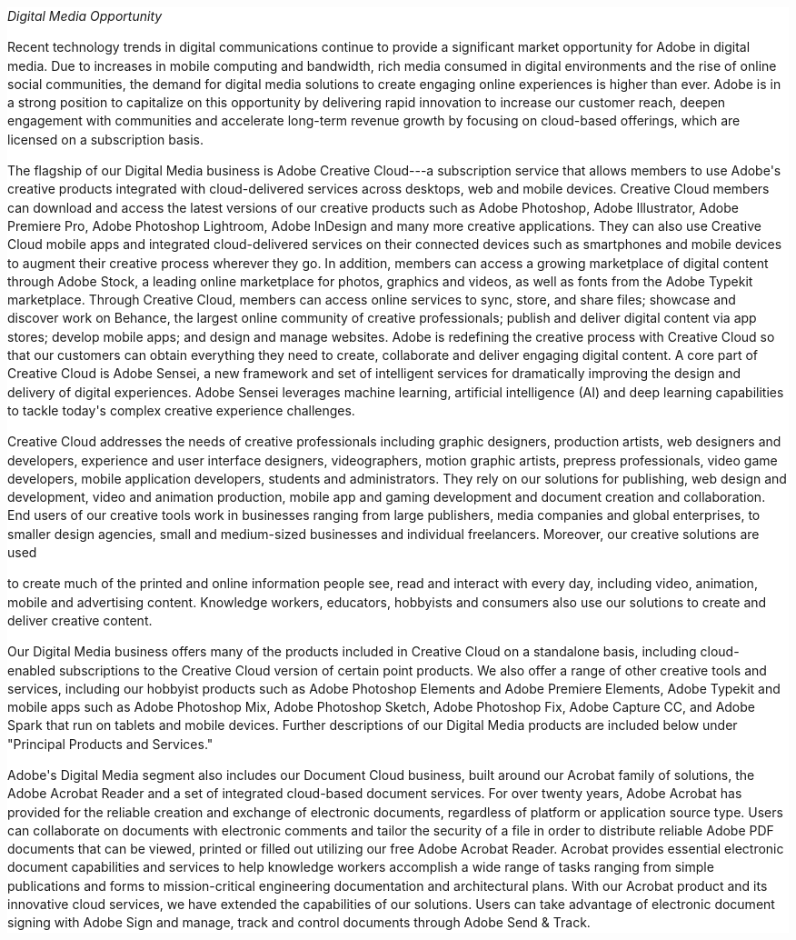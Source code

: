 *Digital Media Opportunity*

Recent technology trends in digital communications continue to provide a significant market opportunity for Adobe in digital media. Due to increases in mobile computing and bandwidth, rich media consumed in digital environments and the rise of online social communities, the demand for digital media solutions to create engaging online experiences is higher than ever. Adobe is in a strong position to capitalize on this opportunity by delivering rapid innovation to increase our customer reach, deepen engagement with communities and accelerate long-term revenue growth by focusing on cloud-based offerings, which are licensed on a subscription basis.

The flagship of our Digital Media business is Adobe Creative Cloud---a subscription service that allows members to use Adobe's creative products integrated with cloud-delivered services across desktops, web and mobile devices. Creative Cloud members can download and access the latest versions of our creative products such as Adobe Photoshop, Adobe Illustrator, Adobe Premiere Pro, Adobe Photoshop Lightroom, Adobe InDesign and many more creative applications. They can also use Creative Cloud mobile apps and integrated cloud-delivered services on their connected devices such as smartphones and mobile devices to augment their creative process wherever they go. In addition, members can access a growing marketplace of digital content through Adobe Stock, a leading online marketplace for photos, graphics and videos, as well as fonts from the Adobe Typekit marketplace. Through Creative Cloud, members can access online services to sync, store, and share files; showcase and discover work on Behance, the largest online community of creative professionals; publish and deliver digital content via app stores; develop mobile apps; and design and manage websites. Adobe is redefining the creative process with Creative Cloud so that our customers can obtain everything they need to create, collaborate and deliver engaging digital content. A core part of Creative Cloud is Adobe Sensei, a new framework and set of intelligent services for dramatically improving the design and delivery of digital experiences. Adobe Sensei leverages machine learning, artificial intelligence (AI) and deep learning capabilities to tackle today's complex creative experience challenges.

Creative Cloud addresses the needs of creative professionals including graphic designers, production artists, web designers and developers, experience and user interface designers, videographers, motion graphic artists, prepress professionals, video game developers, mobile application developers, students and administrators. They rely on our solutions for publishing, web design and development, video and animation production, mobile app and gaming development and document creation and collaboration. End users of our creative tools work in businesses ranging from large publishers, media companies and global enterprises, to smaller design agencies, small and medium-sized businesses and individual freelancers. Moreover, our creative solutions are used

to create much of the printed and online information people see, read and interact with every day, including video, animation, mobile and advertising content. Knowledge workers, educators, hobbyists and consumers also use our solutions to create and deliver creative content.

Our Digital Media business offers many of the products included in Creative Cloud on a standalone basis, including cloud- enabled subscriptions to the Creative Cloud version of certain point products. We also offer a range of other creative tools and services, including our hobbyist products such as Adobe Photoshop Elements and Adobe Premiere Elements, Adobe Typekit and mobile apps such as Adobe Photoshop Mix, Adobe Photoshop Sketch, Adobe Photoshop Fix, Adobe Capture CC, and Adobe Spark that run on tablets and mobile devices. Further descriptions of our Digital Media products are included below under "Principal Products and Services."

Adobe's Digital Media segment also includes our Document Cloud business, built around our Acrobat family of solutions, the Adobe Acrobat Reader and a set of integrated cloud-based document services. For over twenty years, Adobe Acrobat has provided for the reliable creation and exchange of electronic documents, regardless of platform or application source type. Users can collaborate on documents with electronic comments and tailor the security of a file in order to distribute reliable Adobe PDF documents that can be viewed, printed or filled out utilizing our free Adobe Acrobat Reader. Acrobat provides essential electronic document capabilities and services to help knowledge workers accomplish a wide range of tasks ranging from simple publications and forms to mission-critical engineering documentation and architectural plans. With our Acrobat product and its innovative cloud services, we have extended the capabilities of our solutions. Users can take advantage of electronic document signing with Adobe Sign and manage, track and control documents through Adobe Send & Track.
